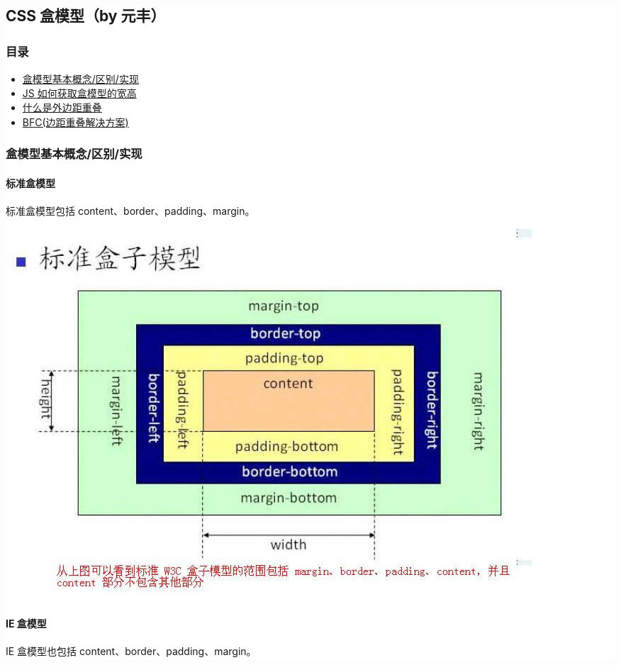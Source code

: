 ## CSS 盒模型（by 元丰）

### 目录

- [盒模型基本概念/区别/实现](#1)
- [JS 如何获取盒模型的宽高](#2)
- [什么是外边距重叠](#3)
- [BFC(边距重叠解决方案)](#4)

### <span id="1">盒模型基本概念/区别/实现</span>

#### 标准盒模型

标准盒模型包括 content、border、padding、margin。

![标准盒模型](../screenshot/css-box/css-box-1.jpg)

#### IE 盒模型

IE 盒模型也包括 content、border、padding、margin。
